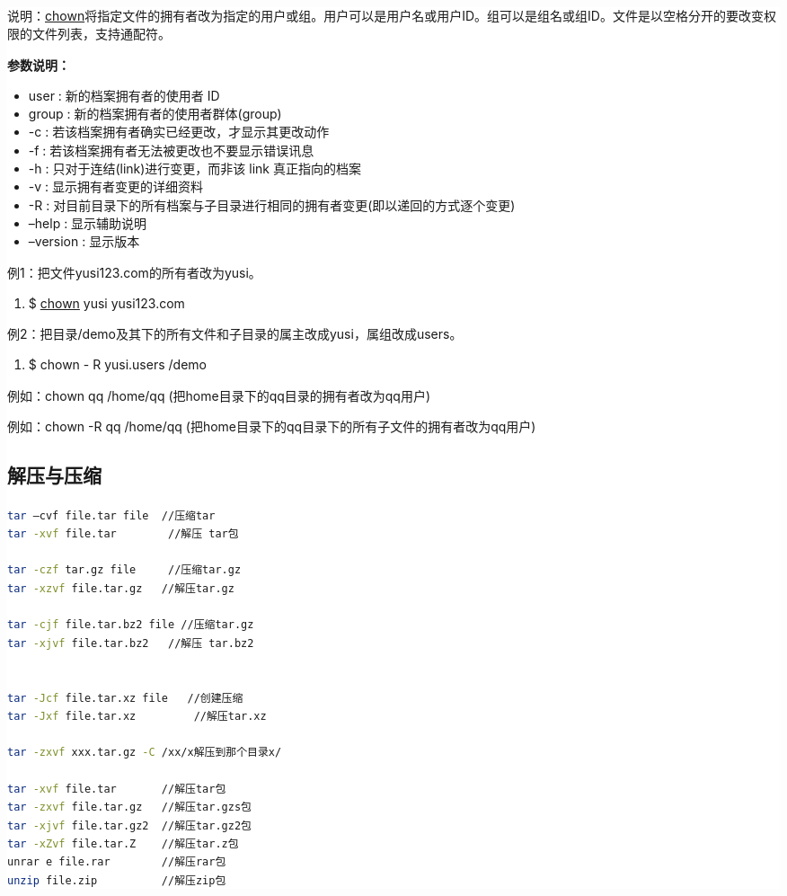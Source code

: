 说明：[chown](http://yusi123.com/tag/chown)将指定文件的拥有者改为指定的用户或组。用户可以是用户名或用户ID。组可以是组名或组ID。文件是以空格分开的要改变权限的文件列表，支持通配符。

**参数说明：**

- user : 新的档案拥有者的使用者 ID
- group : 新的档案拥有者的使用者群体(group)
- -c : 若该档案拥有者确实已经更改，才显示其更改动作
- -f : 若该档案拥有者无法被更改也不要显示错误讯息
- -h : 只对于连结(link)进行变更，而非该 link 真正指向的档案
- -v : 显示拥有者变更的详细资料
- -R : 对目前目录下的所有档案与子目录进行相同的拥有者变更(即以递回的方式逐个变更)
- –help : 显示辅助说明
- –version : 显示版本

例1：把文件yusi123.com的所有者改为yusi。

1. $ [chown](http://yusi123.com/tag/chown) yusi yusi123.com

例2：把目录/demo及其下的所有文件和子目录的属主改成yusi，属组改成users。

1. $ chown - R yusi.users /demo

例如：chown qq /home/qq  (把home目录下的qq目录的拥有者改为qq用户)

例如：chown -R qq /home/qq  (把home目录下的qq目录下的所有子文件的拥有者改为qq用户)



## 解压与压缩

```sh
tar –cvf file.tar file 	//压缩tar
tar -xvf file.tar		 //解压 tar包

tar -czf tar.gz file	 //压缩tar.gz 
tar -xzvf file.tar.gz 	//解压tar.gz

tar -cjf file.tar.bz2 file //压缩tar.gz
tar -xjvf file.tar.bz2   //解压 tar.bz2


tar -Jcf file.tar.xz file	//创建压缩
tar -Jxf file.tar.xz		 //解压tar.xz

tar -zxvf xxx.tar.gz -C /xx/x解压到那个目录x/

tar -xvf file.tar		//解压tar包
tar -zxvf file.tar.gz	//解压tar.gzs包
tar -xjvf file.tar.gz2	//解压tar.gz2包
tar -xZvf file.tar.Z	//解压tar.z包
unrar e file.rar		//解压rar包
unzip file.zip			//解压zip包
```


